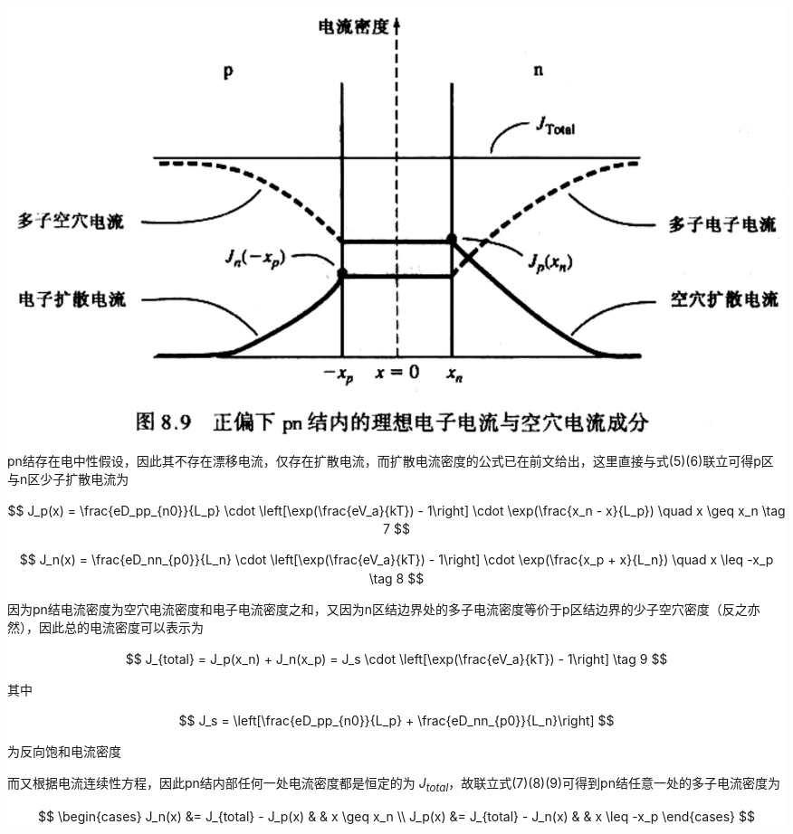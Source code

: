 ![1748259355407](image/半导体物理/1748259355407.png)

pn结存在电中性假设，因此其不存在漂移电流，仅存在扩散电流，而扩散电流密度的公式已在前文给出，这里直接与式(5)(6)联立可得p区与n区少子扩散电流为

$$
J_p(x) = \frac{eD_pp_{n0}}{L_p} \cdot \left[\exp(\frac{eV_a}{kT}) - 1\right] \cdot \exp(\frac{x_n - x}{L_p}) \quad x \geq x_n  \tag 7
$$

$$
J_n(x) = \frac{eD_nn_{p0}}{L_n} \cdot \left[\exp(\frac{eV_a}{kT}) - 1\right] \cdot \exp(\frac{x_p + x}{L_n}) \quad x \leq -x_p  \tag 8
$$

因为pn结电流密度为空穴电流密度和电子电流密度之和，又因为n区结边界处的多子电流密度等价于p区结边界的少子空穴密度（反之亦然），因此总的电流密度可以表示为

$$
J_{total} = J_p(x_n) + J_n(x_p) = J_s \cdot \left[\exp(\frac{eV_a}{kT}) - 1\right]   \tag 9
$$

其中

$$
J_s = \left[\frac{eD_pp_{n0}}{L_p} + \frac{eD_nn_{p0}}{L_n}\right]
$$

为反向饱和电流密度

而又根据电流连续性方程，因此pn结内部任何一处电流密度都是恒定的为 $J_{total}$，故联立式(7)(8)(9)可得到pn结任意一处的多子电流密度为

$$
\begin{cases}
J_n(x) &= J_{total} - J_p(x) & & x \geq x_n \\
J_p(x) &= J_{total} - J_n(x) & & x \leq -x_p
\end{cases}
$$
